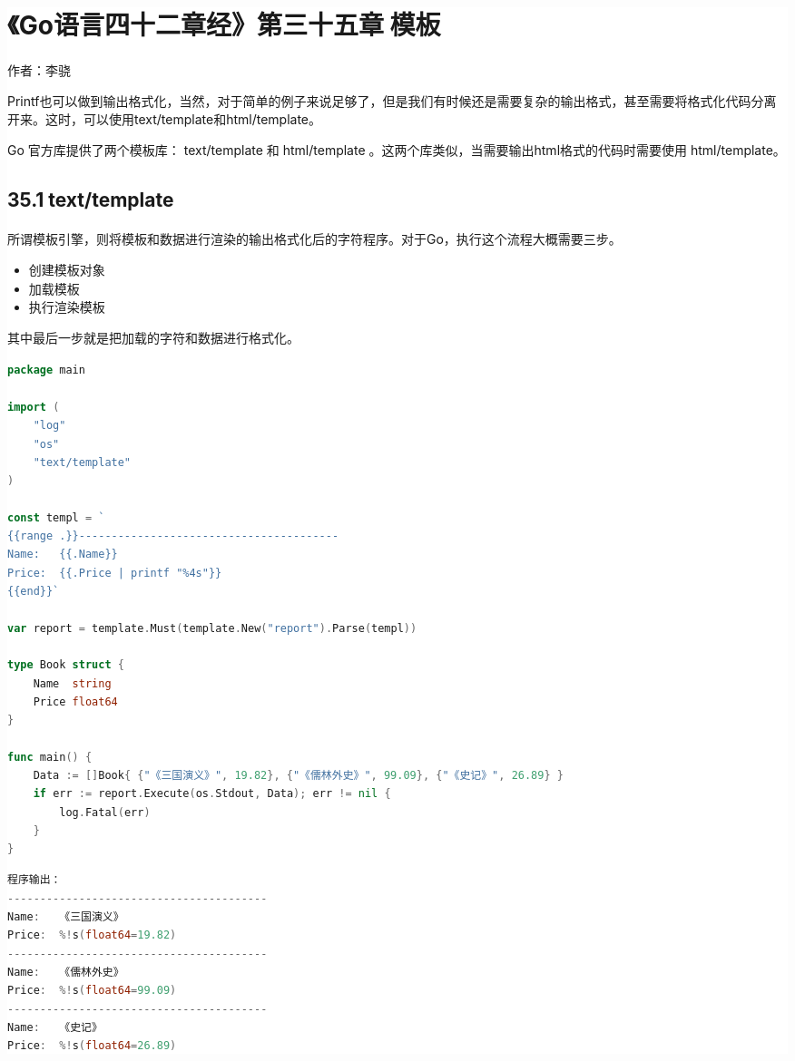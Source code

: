 # 《Go语言四十二章经》第三十五章 模板

作者：李骁

Printf也可以做到输出格式化，当然，对于简单的例子来说足够了，但是我们有时候还是需要复杂的输出格式，甚至需要将格式化代码分离开来。这时，可以使用text/template和html/template。

Go 官方库提供了两个模板库： text/template 和 html/template 。这两个库类似，当需要输出html格式的代码时需要使用 html/template。

## 35.1 text/template <div id="1"></div>

所谓模板引擎，则将模板和数据进行渲染的输出格式化后的字符程序。对于Go，执行这个流程大概需要三步。

* 创建模板对象
* 加载模板
* 执行渲染模板

其中最后一步就是把加载的字符和数据进行格式化。

```Go
package main

import (
	"log"
	"os"
	"text/template"
)

const templ = ` 
{{range .}}----------------------------------------
Name:   {{.Name}}
Price:  {{.Price | printf "%4s"}}
{{end}}`

var report = template.Must(template.New("report").Parse(templ))

type Book struct {
	Name  string
	Price float64
}

func main() {
	Data := []Book{ {"《三国演义》", 19.82}, {"《儒林外史》", 99.09}, {"《史记》", 26.89} }
	if err := report.Execute(os.Stdout, Data); err != nil {
		log.Fatal(err)
	}
}
```

```Go
程序输出：
----------------------------------------
Name:   《三国演义》
Price:  %!s(float64=19.82)
----------------------------------------
Name:   《儒林外史》
Price:  %!s(float64=99.09)
----------------------------------------
Name:   《史记》
Price:  %!s(float64=26.89)
```
